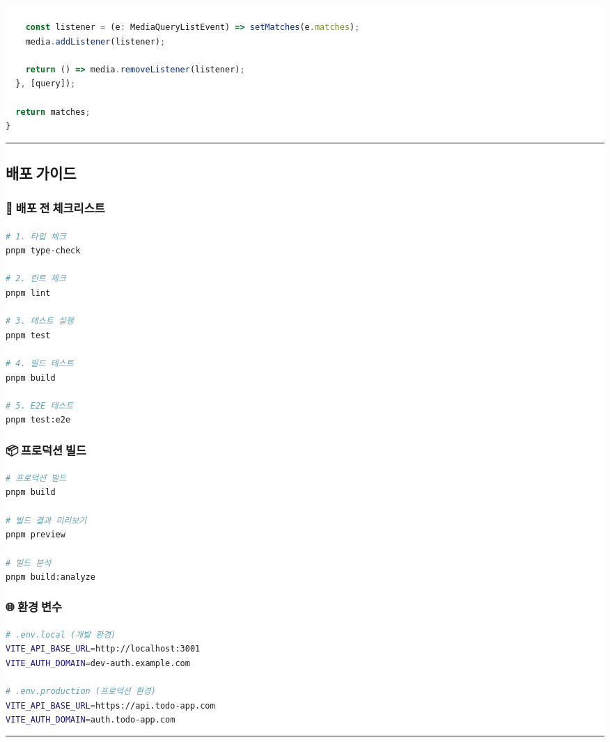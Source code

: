 ```typescript

    const listener = (e: MediaQueryListEvent) => setMatches(e.matches);
    media.addListener(listener);

    return () => media.removeListener(listener);
  }, [query]);

  return matches;
}
```

---

## 배포 가이드

### 🚀 배포 전 체크리스트

```bash
# 1. 타입 체크
pnpm type-check

# 2. 린트 체크
pnpm lint

# 3. 테스트 실행
pnpm test

# 4. 빌드 테스트
pnpm build

# 5. E2E 테스트
pnpm test:e2e
```

### 📦 프로덕션 빌드

```bash
# 프로덕션 빌드
pnpm build

# 빌드 결과 미리보기
pnpm preview

# 빌드 분석
pnpm build:analyze
```

### 🌐 환경 변수

```bash
# .env.local (개발 환경)
VITE_API_BASE_URL=http://localhost:3001
VITE_AUTH_DOMAIN=dev-auth.example.com

# .env.production (프로덕션 환경)
VITE_API_BASE_URL=https://api.todo-app.com
VITE_AUTH_DOMAIN=auth.todo-app.com
```

---